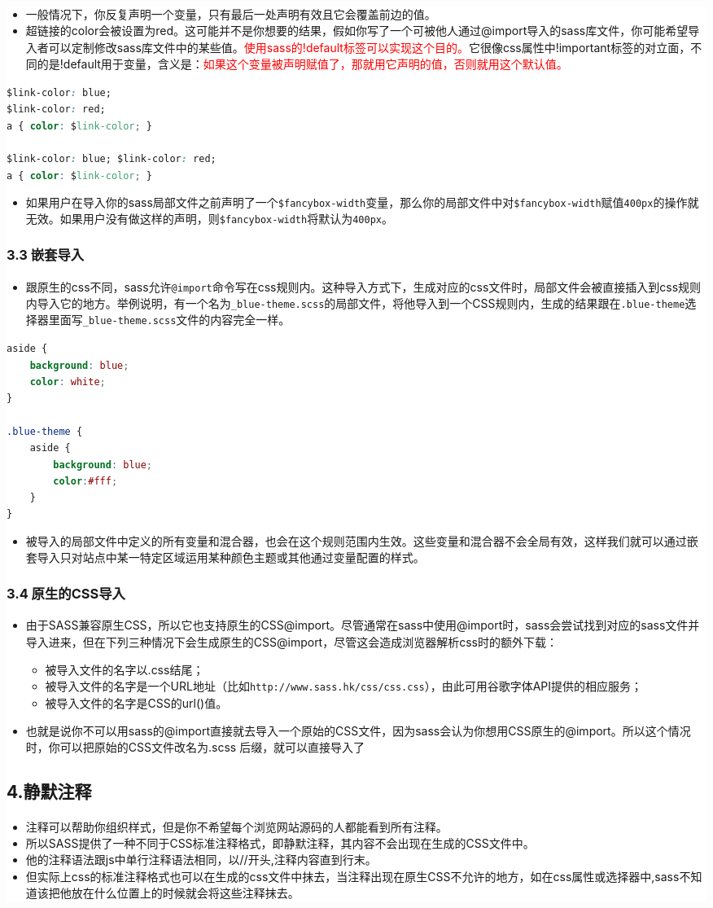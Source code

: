 * 一般情况下，你反复声明一个变量，只有最后一处声明有效且它会覆盖前边的值。
* 超链接的color会被设置为red。这可能并不是你想要的结果，假如你写了一个可被他人通过@import导入的sass库文件，你可能希望导入者可以定制修改sass库文件中的某些值。<font color="#f00">使用sass的!default标签可以实现这个目的。</font>它很像css属性中!important标签的对立面，不同的是!default用于变量，含义是：<font color="#f00">如果这个变量被声明赋值了，那就用它声明的值，否则就用这个默认值。</font>

```css
$link-color: blue; 
$link-color: red;
a { color: $link-color; } 

$link-color: blue; $link-color: red;
a { color: $link-color; } 
```

* 如果用户在导入你的sass局部文件之前声明了一个`$fancybox-width`变量，那么你的局部文件中对`$fancybox-width`赋值`400px`的操作就无效。如果用户没有做这样的声明，则`$fancybox-width`将默认为`400px`。

### 3.3 嵌套导入

* 跟原生的css不同，sass允许`@import`命令写在css规则内。这种导入方式下，生成对应的css文件时，局部文件会被直接插入到css规则内导入它的地方。举例说明，有一个名为`_blue-theme.scss`的局部文件，将他导入到一个CSS规则内，生成的结果跟在`.blue-theme`选择器里面写`_blue-theme.scss`文件的内容完全一样。

```css
aside {  
    background: blue;      	
    color: white; 
} 

.blue-theme {    	
    aside {  		
        background: blue; 
        color:#fff; 
    }
} 
```

* 被导入的局部文件中定义的所有变量和混合器，也会在这个规则范围内生效。这些变量和混合器不会全局有效，这样我们就可以通过嵌套导入只对站点中某一特定区域运用某种颜色主题或其他通过变量配置的样式。

### 3.4 原生的CSS导入

* 由于SASS兼容原生CSS，所以它也支持原生的CSS@import。尽管通常在sass中使用@import时，sass会尝试找到对应的sass文件并导入进来，但在下列三种情况下会生成原生的CSS@import，尽管这会造成浏览器解析css时的额外下载：
  * 被导入文件的名字以.css结尾；
  * 被导入文件的名字是一个URL地址（比如`http://www.sass.hk/css/css.css`），由此可用谷歌字体API提供的相应服务；
  * 被导入文件的名字是CSS的url()值。

* 也就是说你不可以用sass的@import直接就去导入一个原始的CSS文件，因为sass会认为你想用CSS原生的@import。所以这个情况时，你可以把原始的CSS文件改名为.scss 后缀，就可以直接导入了

## 4.静默注释

* 注释可以帮助你组织样式，但是你不希望每个浏览网站源码的人都能看到所有注释。
* 所以SASS提供了一种不同于CSS标准注释格式，即静默注释，其内容不会出现在生成的CSS文件中。
* 他的注释语法跟js中单行注释语法相同，以//开头,注释内容直到行末。
* 但实际上css的标准注释格式也可以在生成的css文件中抹去，当注释出现在原生CSS不允许的地方，如在css属性或选择器中,sass不知道该把他放在什么位置上的时候就会将这些注释抹去。
